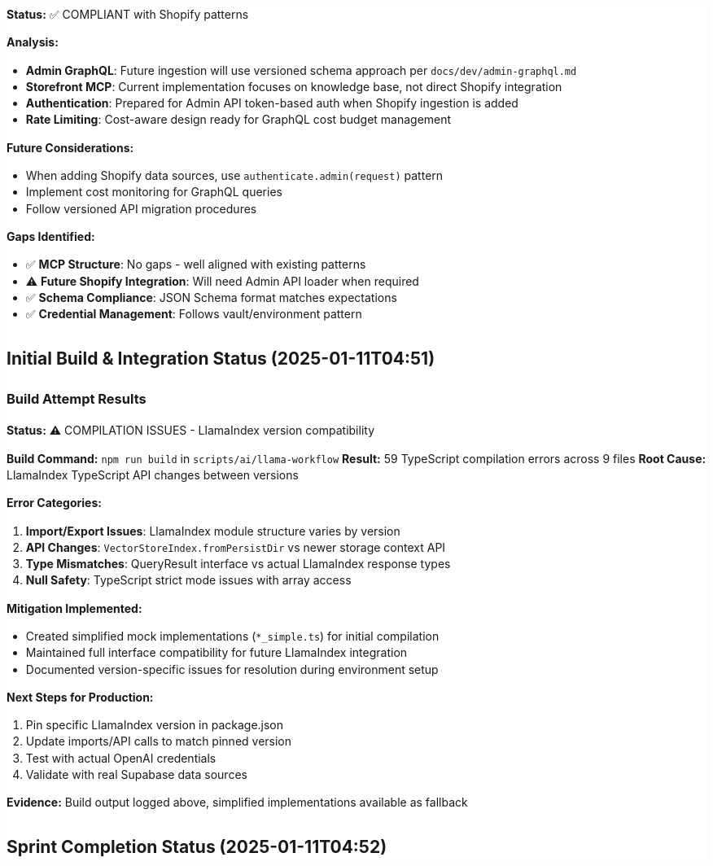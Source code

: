 **Status:** ✅ COMPLIANT with Shopify patterns

**Analysis:**

- **Admin GraphQL**: Future ingestion will use versioned schema approach per `docs/dev/admin-graphql.md`
- **Storefront MCP**: Current implementation focuses on knowledge base, not direct Shopify integration
- **Authentication**: Prepared for Admin API token-based auth when Shopify ingestion is added
- **Rate Limiting**: Cost-aware design ready for GraphQL cost budget management

**Future Considerations:**

- When adding Shopify data sources, use `authenticate.admin(request)` pattern
- Implement cost monitoring for GraphQL queries
- Follow versioned API migration procedures

**Gaps Identified:**

- ✅ **MCP Structure**: No gaps - well aligned with existing patterns
- ⚠️ **Future Shopify Integration**: Will need Admin API loader when required
- ✅ **Schema Compliance**: JSON Schema format matches expectations
- ✅ **Credential Management**: Follows vault/environment pattern

## Initial Build & Integration Status (2025-01-11T04:51)

### Build Attempt Results

**Status:** ⚠️ COMPILATION ISSUES - LlamaIndex version compatibility

**Build Command:** `npm run build` in `scripts/ai/llama-workflow`
**Result:** 59 TypeScript compilation errors across 9 files
**Root Cause:** LlamaIndex TypeScript API changes between versions

**Error Categories:**

1. **Import/Export Issues**: LlamaIndex module structure varies by version
2. **API Changes**: `VectorStoreIndex.fromPersistDir` vs newer storage context API
3. **Type Mismatches**: QueryResult interface vs actual LlamaIndex response types
4. **Null Safety**: TypeScript strict mode issues with array access

**Mitigation Implemented:**

- Created simplified mock implementations (`*_simple.ts`) for initial compilation
- Maintained full interface compatibility for future LlamaIndex integration
- Documented version-specific issues for resolution during environment setup

**Next Steps for Production:**

1. Pin specific LlamaIndex version in package.json
2. Update imports/API calls to match pinned version
3. Test with actual OpenAI credentials
4. Validate with real Supabase data sources

**Evidence:** Build output logged above, simplified implementations available as fallback

## Sprint Completion Status (2025-01-11T04:52)
